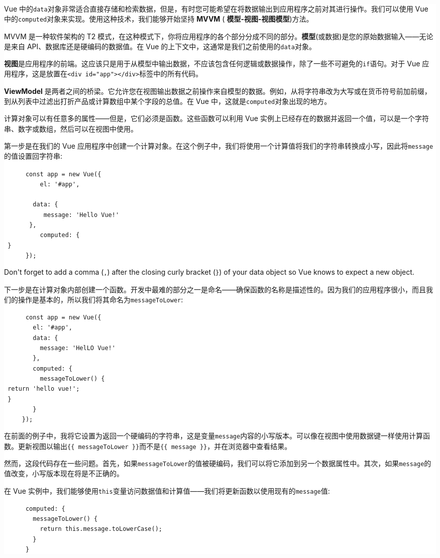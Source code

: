 Vue 中的`data`对象非常适合直接存储和检索数据，但是，有时您可能希望在将数据输出到应用程序之前对其进行操作。我们可以使用 Vue 中的`computed`对象来实现。使用这种技术，我们能够开始坚持 **MVVM** ( **模型-视图-视图模型**)方法。

MVVM 是一种软件架构的 T2 模式，在这种模式下，你将应用程序的各个部分分成不同的部分。**模型**(或数据)是您的原始数据输入——无论是来自 API、数据库还是硬编码的数据值。在 Vue 的上下文中，这通常是我们之前使用的`data`对象。

**视图**是应用程序的前端。这应该只是用于从模型中输出数据，不应该包含任何逻辑或数据操作，除了一些不可避免的`if`语句。对于 Vue 应用程序，这是放置在`<div id="app"></div>`标签中的所有代码。

**ViewModel** 是两者之间的桥梁。它允许您在视图输出数据之前操作来自模型的数据。例如，从将字符串改为大写或在货币符号前加前缀，到从列表中过滤出打折产品或计算数组中某个字段的总值。在 Vue 中，这就是`computed`对象出现的地方。

计算对象可以有任意多的属性——但是，它们必须是函数。这些函数可以利用 Vue 实例上已经存在的数据并返回一个值，可以是一个字符串、数字或数组，然后可以在视图中使用。

第一步是在我们的 Vue 应用程序中创建一个计算对象。在这个例子中，我们将使用一个计算值将我们的字符串转换成小写，因此将`message`的值设置回字符串:

```
      const app = new Vue({
          el: '#app',

        data: {
           message: 'Hello Vue!'
       },
          computed: {
 }
      });
```

Don't forget to add a comma (`,`) after the closing curly bracket (`}`) of your data object so Vue knows to expect a new object.

下一步是在计算对象内部创建一个函数。开发中最难的部分之一是命名——确保函数的名称是描述性的。因为我们的应用程序很小，而且我们的操作是基本的，所以我们将其命名为`messageToLower`:

```
      const app = new Vue({
        el: '#app',
        data: {
          message: 'HelLO Vue!'
        },
        computed: {
          messageToLower() {
 return 'hello vue!';
 }
        }
     });
```

在前面的例子中，我将它设置为返回一个硬编码的字符串，这是变量`message`内容的小写版本。可以像在视图中使用数据键一样使用计算函数。更新视图以输出`{{ messageToLower }}`而不是`{{ message }}`，并在浏览器中查看结果。

然而，这段代码存在一些问题。首先，如果`messageToLower`的值被硬编码，我们可以将它添加到另一个数据属性中。其次，如果`message`的值改变，小写版本现在将是不正确的。

在 Vue 实例中，我们能够使用`this`变量访问数据值和计算值——我们将更新函数以使用现有的`message`值:

```
      computed: {
        messageToLower() {
          return this.message.toLowerCase();
        }
      }
```
